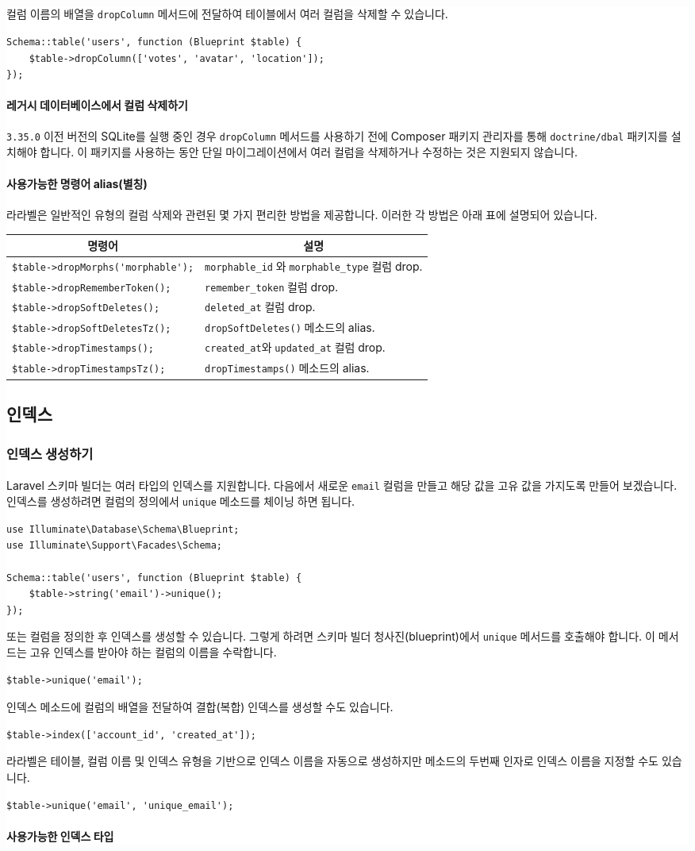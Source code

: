 컬럼 이름의 배열을 `dropColumn` 메서드에 전달하여 테이블에서 여러 컬럼을 삭제할 수 있습니다.

    Schema::table('users', function (Blueprint $table) {
        $table->dropColumn(['votes', 'avatar', 'location']);
    });

<a name="dropping-columns-on-legacy-databases"></a>
#### 레거시 데이터베이스에서 컬럼 삭제하기

`3.35.0` 이전 버전의 SQLite를 실행 중인 경우 `dropColumn` 메서드를 사용하기 전에 Composer 패키지 관리자를 통해 `doctrine/dbal` 패키지를 설치해야 합니다. 이 패키지를 사용하는 동안 단일 마이그레이션에서 여러 컬럼을 삭제하거나 수정하는 것은 지원되지 않습니다.

<a name="available-command-aliases"></a>
#### 사용가능한 명령어 alias(별칭)

라라벨은 일반적인 유형의 컬럼 삭제와 관련된 몇 가지 편리한 방법을 제공합니다. 이러한 각 방법은 아래 표에 설명되어 있습니다.

명령어  |  설명
-------  |  -----------
`$table->dropMorphs('morphable');`  | `morphable_id` 와 `morphable_type` 컬럼 drop.
`$table->dropRememberToken();`  |  `remember_token` 컬럼 drop.
`$table->dropSoftDeletes();`  |  `deleted_at` 컬럼 drop.
`$table->dropSoftDeletesTz();`  |  `dropSoftDeletes()` 메소드의 alias.
`$table->dropTimestamps();`  |  `created_at`와 `updated_at` 컬럼 drop.
`$table->dropTimestampsTz();` |  `dropTimestamps()` 메소드의 alias.

<a name="indexes"></a>
## 인덱스

<a name="creating-indexes"></a>
### 인덱스 생성하기

Laravel 스키마 빌더는 여러 타입의 인덱스를 지원합니다. 다음에서 새로운 `email` 컬럼을 만들고 해당 값을 고유 값을 가지도록 만들어 보겠습니다. 인덱스를 생성하려면 컬럼의 정의에서 `unique` 메소드를 체이닝 하면 됩니다.

    use Illuminate\Database\Schema\Blueprint;
    use Illuminate\Support\Facades\Schema;

    Schema::table('users', function (Blueprint $table) {
        $table->string('email')->unique();
    });

또는 컬럼을 정의한 후 인덱스를 생성할 수 있습니다. 그렇게 하려면 스키마 빌더 청사진(blueprint)에서 `unique` 메서드를 호출해야 합니다. 이 메서드는 고유 인덱스를 받아야 하는 컬럼의 이름을 수락합니다.

    $table->unique('email');

인덱스 메소드에 컬럼의 배열을 전달하여 결합(복합) 인덱스를 생성할 수도 있습니다.

    $table->index(['account_id', 'created_at']);

라라벨은 테이블, 컬럼 이름 및 인덱스 유형을 기반으로 인덱스 이름을 자동으로 생성하지만 메소드의 두번째 인자로 인덱스 이름을 지정할 수도 있습니다.

    $table->unique('email', 'unique_email');

<a name="available-index-types"></a>
#### 사용가능한 인덱스 타입
